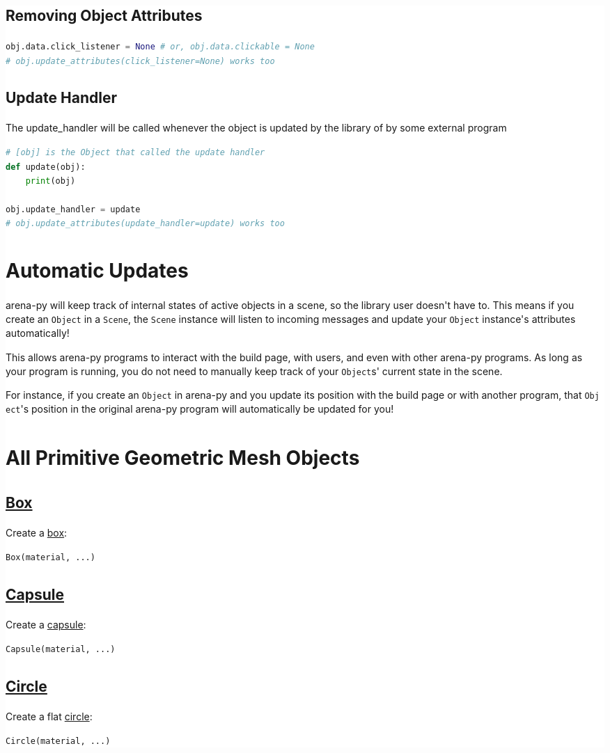 ## Removing Object Attributes
```python
obj.data.click_listener = None # or, obj.data.clickable = None
# obj.update_attributes(click_listener=None) works too
```

## Update Handler
The update_handler will be called whenever the object is updated by the library of by some external program
```python
# [obj] is the Object that called the update handler
def update(obj):
    print(obj)

obj.update_handler = update
# obj.update_attributes(update_handler=update) works too
```

# Automatic Updates
arena-py will keep track of internal states of active objects in a scene, so the library user doesn't have to.
This means if you create an `Object` in a `Scene`, the `Scene` instance will listen to incoming messages and update
your `Object` instance's attributes automatically!

This allows arena-py programs to interact with the build page, with users, and even with other arena-py programs.
As long as your program is running, you do not need to manually keep track of your `Object`s' current state in the scene.

For instance, if you create an `Object` in arena-py and you update its position with the build page or with another program,
that `Object`'s position in the original arena-py program will automatically be updated for you!

# All Primitive Geometric Mesh Objects

## [Box](/content/python-api/objects/box)
Create a [box]:
```python
Box(material, ...)
```

## [Capsule](/content/python-api/objects/capsule)
Create a [capsule]:
```python
Capsule(material, ...)
```

## [Circle](/content/python-api/objects/circle)
Create a flat [circle]:
```python
Circle(material, ...)
```


[arenaui-button-panel]: https://github.com/arenaxr/arena-py/blob/master/examples/objects/ui.py
[arenaui-card]: https://github.com/arenaxr/arena-py/blob/master/examples/objects/ui.py
[arenaui-prompt]: https://github.com/arenaxr/arena-py/blob/master/examples/objects/ui.py
[box]: https://github.com/arenaxr/arena-py/blob/master/examples/objects/box.py
[camera]: https://github.com/arenaxr/arena-py/blob/master/examples/simple/camera-print.py
[capsule]: https://github.com/arenaxr/arena-py/blob/master/examples/objects/capsule.py
[circle]: https://github.com/arenaxr/arena-py/blob/master/examples/objects/circle.py
[cone]: https://github.com/arenaxr/arena-py/blob/master/examples/objects/cone.py
[cylinder]: https://github.com/arenaxr/arena-py/blob/master/examples/objects/cylinder.py
[dodecahedron]: https://github.com/arenaxr/arena-py/blob/master/examples/objects/dodecahedron.py
[entity]: https://github.com/arenaxr/arena-py/blob/master/examples/objects/entity.py
[gltf]: https://github.com/arenaxr/arena-py/blob/master/examples/objects/gltf.py
[hands]: https://github.com/arenaxr/arena-py/blob/master/examples/objects/hands.py
[icosahedron]: https://github.com/arenaxr/arena-py/blob/master/examples/objects/icosahedron.py
[image]: https://github.com/arenaxr/arena-py/blob/master/examples/objects/image.py
[light]: https://github.com/arenaxr/arena-py/blob/master/examples/objects/light.py
[line]: https://github.com/arenaxr/arena-py/blob/master/examples/objects/line.py
[obj]: https://github.com/arenaxr/arena-py/blob/master/examples/objects/obj_model.py
[ocean]: https://github.com/arenaxr/arena-py/blob/master/examples/objects/ocean.py
[octahedron]: https://github.com/arenaxr/arena-py/blob/master/examples/objects/octahedron.py
[parent]: https://github.com/arenaxr/arena-py/blob/master/examples/simple/earth-moon.py
[pcd]: https://github.com/arenaxr/arena-py/blob/master/examples/objects/pcd.py
[plane]: https://github.com/arenaxr/arena-py/blob/master/examples/objects/plane.py
[ring]: https://github.com/arenaxr/arena-py/blob/master/examples/objects/ring.py
[rounded-box]: https://github.com/arenaxr/arena-py/blob/master/examples/objects/roundedbox.py
[sphere]: https://github.com/arenaxr/arena-py/blob/master/examples/objects/sphere.py
[splat]: https://github.com/arenaxr/arena-py/blob/master/examples/objects/splat.py
[tetrahedron]: https://github.com/arenaxr/arena-py/blob/master/examples/objects/tetrahedron.py
[text]: https://github.com/arenaxr/arena-py/blob/master/examples/objects/text.py
[thick-line]: https://github.com/arenaxr/arena-py/blob/master/examples/objects/thickline.py
[three-js]: https://github.com/arenaxr/arena-py/blob/master/examples/objects/threejs_scene.py
[torus-knot]: https://github.com/arenaxr/arena-py/blob/master/examples/objects/torus_knot.py
[torus]: https://github.com/arenaxr/arena-py/blob/master/examples/objects/torus.py
[triangle]: https://github.com/arenaxr/arena-py/blob/master/examples/objects/triangle.py
[urdf]: https://github.com/arenaxr/arena-py/blob/master/examples/objects/urdf.py
[videosphere]: https://github.com/arenaxr/arena-py/blob/master/examples/objects/videosphere.py
